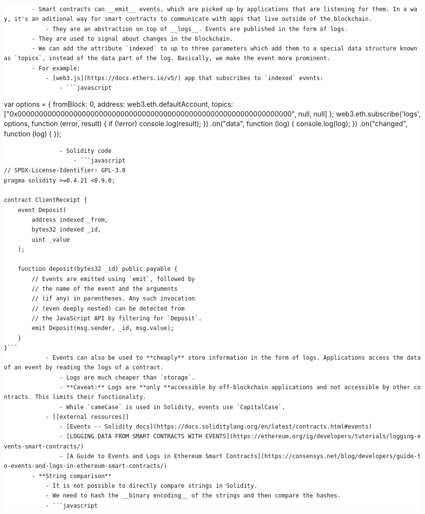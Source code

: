             - Smart contracts can __emit__ events, which are picked up by applications that are listening for them. In a way, it's an aditional way for smart contracts to communicate with apps that live outside of the blockchain. 
                - They are an abstraction on top of __logs__. Events are published in the form of logs.
            - They are used to signal about changes in the blockchain.
            - We can add the attribute `indexed` to up to three parameters which add them to a special data structure known as `topics`, instead of the data part of the log. Basically, we make the event more prominent. 
            - For example:
                - [web3.js](https://docs.ethers.io/v5/) app that subscribes to `indexed` events:
                    - ```javascript
var options = {
    fromBlock: 0,
    address: web3.eth.defaultAccount,
    topics: ["0x0000000000000000000000000000000000000000000000000000000000000000", null, null]
};
web3.eth.subscribe('logs', options, function (error, result) {
    if (!error)
        console.log(result);
})
    .on("data", function (log) {
        console.log(log);
    })
    .on("changed", function (log) {
});
``` 
                - Solidity code
                    - ```javascript
// SPDX-License-Identifier: GPL-3.0
pragma solidity >=0.4.21 <0.9.0;

contract ClientReceipt {
    event Deposit(
        address indexed _from,
        bytes32 indexed _id,
        uint _value
    );

    function deposit(bytes32 _id) public payable {
        // Events are emitted using `emit`, followed by
        // the name of the event and the arguments
        // (if any) in parentheses. Any such invocation
        // (even deeply nested) can be detected from
        // the JavaScript API by filtering for `Deposit`.
        emit Deposit(msg.sender, _id, msg.value);
    }
}```
            - Events can also be used to **cheaply** store information in the form of logs. Applications access the data of an event by reading the logs of a contract. 
                - Logs are much cheaper than `storage`.
                - **Caveat:** Logs are **only **accessible by off-blockchain applications and not accessible by other contracts. This limits their functionality. 
                - While `cameCase` is used in Solidity, events use `CapitalCase`. 
            - [[external resources]]
                - [Events -- Solidity docs](https://docs.soliditylang.org/en/latest/contracts.html#events)
                - [LOGGING DATA FROM SMART CONTRACTS WITH EVENTS](https://ethereum.org/ig/developers/tutorials/logging-events-smart-contracts/)
                - [A Guide to Events and Logs in Ethereum Smart Contracts](https://consensys.net/blog/developers/guide-to-events-and-logs-in-ethereum-smart-contracts/)
        - **String comparison**
            - It is not possible to directly compare strings in Solidity.
            - We need to hash the __binary encoding__ of the strings and then compare the hashes.
            - ```javascript
```